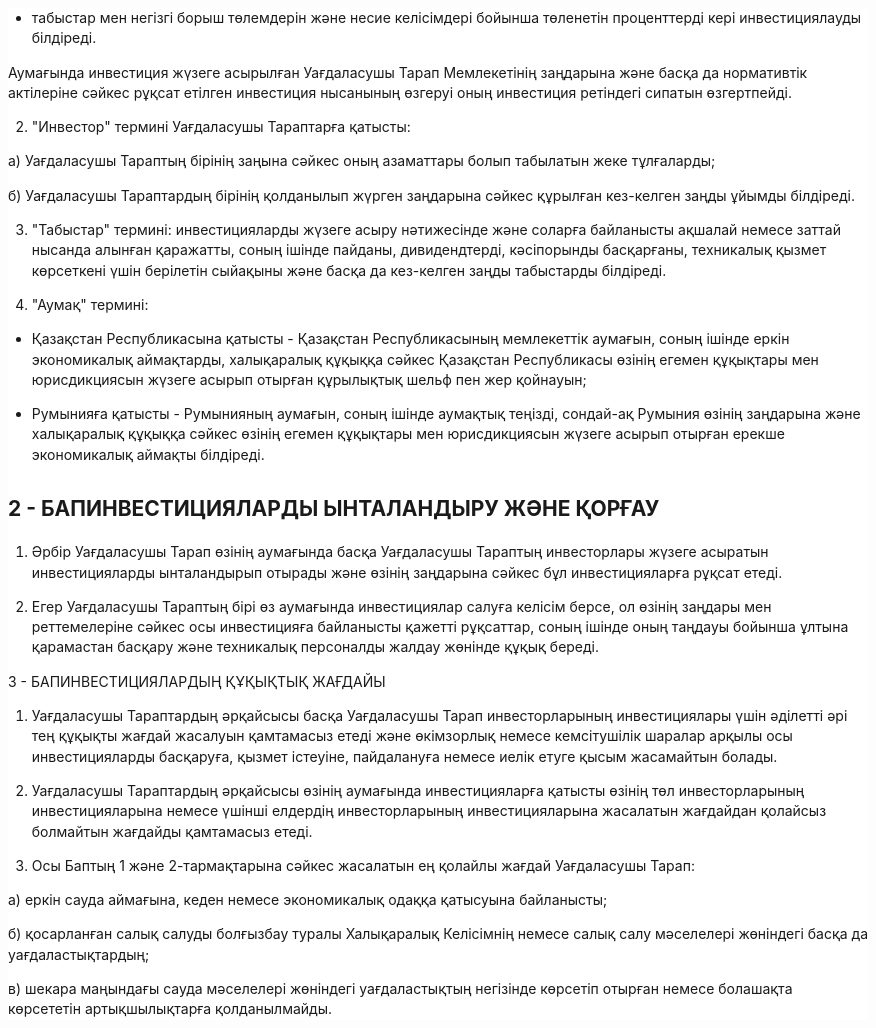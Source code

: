 - табыстар мен негiзгi борыш төлемдерiн және несие келiсiмдерi бойынша төленетiн проценттердi керi инвестициялауды бiлдiредi.

Аумағында инвестиция жүзеге асырылған Уағдаласушы Тарап Мемлекетiнiң заңдарына және басқа да нормативтiк актiлерiне сәйкес рұқсат етiлген инвестиция нысанының өзгеруi оның инвестиция ретiндегi сипатын өзгертпейдi.

2. "Инвестор" терминi Уағдаласушы Тараптарға қатысты:

а) Уағдаласушы Тараптың бiрiнiң заңына сәйкес оның азаматтары болып табылатын жеке тұлғаларды;

б) Уағдаласушы Тараптардың бiрiнiң қолданылып жүрген заңдарына сәйкес құрылған кез-келген заңды ұйымды бiлдiредi.

3. "Табыстар" терминi: инвестицияларды жүзеге асыру нәтижесiнде және соларға байланысты ақшалай немесе заттай нысанда алынған қаражатты, соның iшiнде пайданы, дивидендтердi, кәсiпорынды басқарғаны, техникалық қызмет көрсеткенi үшiн берiлетiн сыйақыны және басқа да кез-келген заңды табыстарды бiлдiредi.

4. "Аумақ" терминi:

- Қазақстан Республикасына қатысты - Қазақстан Республикасының мемлекеттiк аумағын, соның iшiнде еркiн экономикалық аймақтарды, халықаралық құқыққа сәйкес Қазақстан Республикасы өзiнiң егемен құқықтары мен юрисдикциясын жүзеге асырып отырған құрылықтық шельф пен жер қойнауын;

- Румынияға қатысты - Румынияның аумағын, соның iшiнде аумақтық теңiздi, сондай-ақ Румыния өзiнiң заңдарына және халықаралық құқыққа сәйкес өзiнiң егемен құқықтары мен юрисдикциясын жүзеге асырып отырған ерекше экономикалық аймақты бiлдiредi.

## 2 - БАПИНВЕСТИЦИЯЛАРДЫ ЫНТАЛАНДЫРУ ЖӘНЕ ҚОРҒАУ

1. Әрбiр Уағдаласушы Тарап өзiнiң аумағында басқа Уағдаласушы Тараптың инвесторлары жүзеге асыратын инвестицияларды ынталандырып отырады және өзiнiң заңдарына сәйкес бұл инвестицияларға рұқсат етедi.

2. Егер Уағдаласушы Тараптың бiрi өз аумағында инвестициялар салуға келiсiм берсе, ол өзiнiң заңдары мен реттемелерiне сәйкес осы инвестицияға байланысты қажеттi рұқсаттар, соның iшiнде оның таңдауы бойынша ұлтына қарамастан басқару және техникалық персоналды жалдау жөнiнде құқық бередi.

3 - БАПИНВЕСТИЦИЯЛАРДЫҢ ҚҰҚЫҚТЫҚ ЖАҒДАЙЫ

1. Уағдаласушы Тараптардың әрқайсысы басқа Уағдаласушы Тарап инвесторларының инвестициялары үшiн әдiлеттi әрi тең құқықты жағдай жасалуын қамтамасыз етедi және өкiмзорлық немесе кемсiтушiлiк шаралар арқылы осы инвестицияларды басқаруға, қызмет iстеуiне, пайдалануға немесе иелiк етуге қысым жасамайтын болады.

2. Уағдаласушы Тараптардың әрқайсысы өзiнiң аумағында инвестицияларға қатысты өзiнiң төл инвесторларының инвестицияларына немесе үшiншi елдердiң инвесторларының инвестицияларына жасалатын жағдайдан қолайсыз болмайтын жағдайды қамтамасыз етедi.

3. Осы Баптың 1 және 2-тармақтарына сәйкес жасалатын ең қолайлы жағдай Уағдаласушы Тарап:

а) еркiн сауда аймағына, кеден немесе экономикалық одаққа қатысуына байланысты;

б) қосарланған салық салуды болғызбау туралы Халықаралық Келiсiмнiң немесе салық салу мәселелерi жөнiндегi басқа да уағдаластықтардың;

в) шекара маңындағы сауда мәселелерi жөнiндегi уағдаластықтың негiзiнде көрсетiп отырған немесе болашақта көрсететiн артықшылықтарға қолданылмайды.

